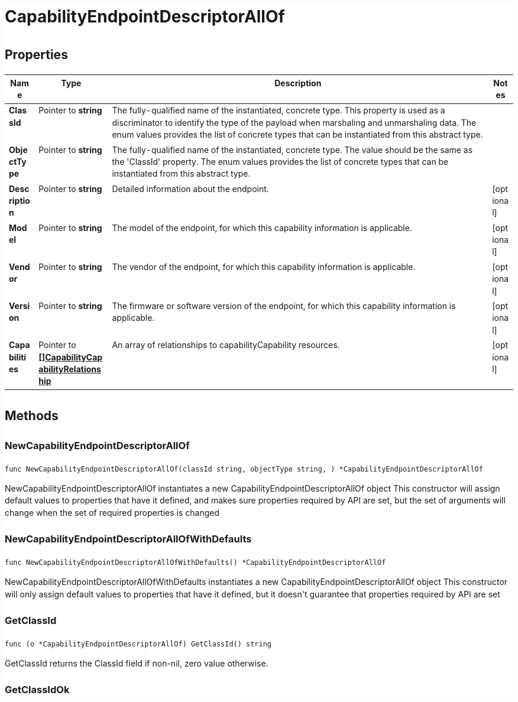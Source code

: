 # CapabilityEndpointDescriptorAllOf

## Properties

Name | Type | Description | Notes
------------ | ------------- | ------------- | -------------
**ClassId** | Pointer to **string** | The fully-qualified name of the instantiated, concrete type. This property is used as a discriminator to identify the type of the payload when marshaling and unmarshaling data. The enum values provides the list of concrete types that can be instantiated from this abstract type. | 
**ObjectType** | Pointer to **string** | The fully-qualified name of the instantiated, concrete type. The value should be the same as the &#39;ClassId&#39; property. The enum values provides the list of concrete types that can be instantiated from this abstract type. | 
**Description** | Pointer to **string** | Detailed information about the endpoint. | [optional] 
**Model** | Pointer to **string** | The model of the endpoint, for which this capability information is applicable. | [optional] 
**Vendor** | Pointer to **string** | The vendor of the endpoint, for which this capability information is applicable. | [optional] 
**Version** | Pointer to **string** | The firmware or software version of the endpoint, for which this capability information is applicable. | [optional] 
**Capabilities** | Pointer to [**[]CapabilityCapabilityRelationship**](CapabilityCapabilityRelationship.md) | An array of relationships to capabilityCapability resources. | [optional] 

## Methods

### NewCapabilityEndpointDescriptorAllOf

`func NewCapabilityEndpointDescriptorAllOf(classId string, objectType string, ) *CapabilityEndpointDescriptorAllOf`

NewCapabilityEndpointDescriptorAllOf instantiates a new CapabilityEndpointDescriptorAllOf object
This constructor will assign default values to properties that have it defined,
and makes sure properties required by API are set, but the set of arguments
will change when the set of required properties is changed

### NewCapabilityEndpointDescriptorAllOfWithDefaults

`func NewCapabilityEndpointDescriptorAllOfWithDefaults() *CapabilityEndpointDescriptorAllOf`

NewCapabilityEndpointDescriptorAllOfWithDefaults instantiates a new CapabilityEndpointDescriptorAllOf object
This constructor will only assign default values to properties that have it defined,
but it doesn't guarantee that properties required by API are set

### GetClassId

`func (o *CapabilityEndpointDescriptorAllOf) GetClassId() string`

GetClassId returns the ClassId field if non-nil, zero value otherwise.

### GetClassIdOk

